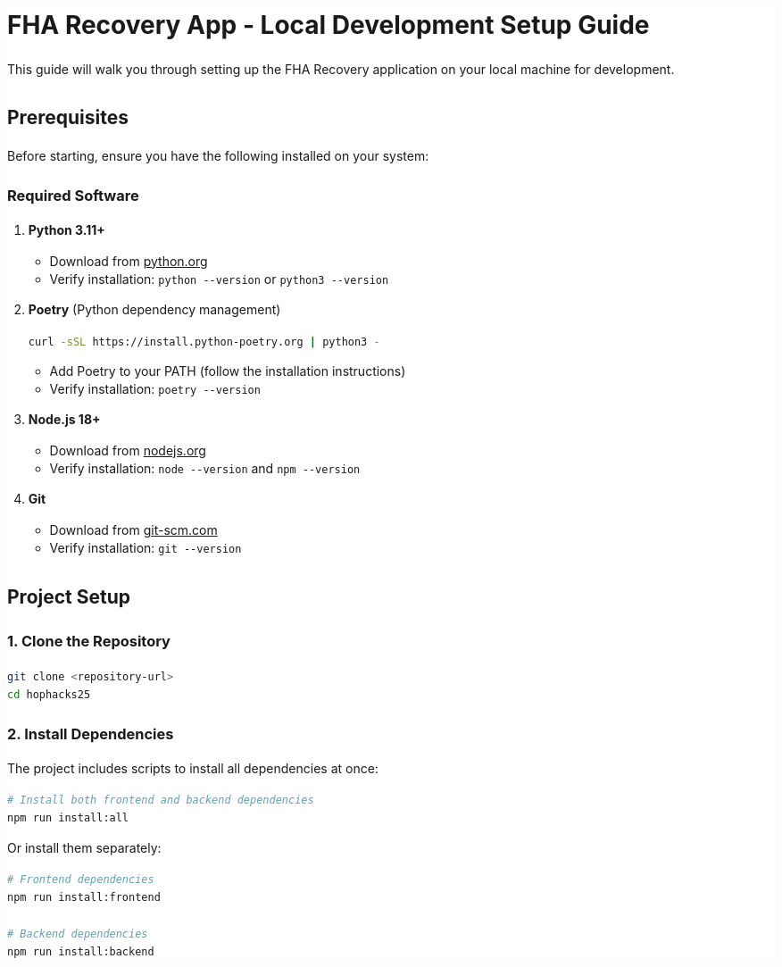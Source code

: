 # FHA Recovery App - Local Development Setup Guide

This guide will walk you through setting up the FHA Recovery application on your local machine for development.

## Prerequisites

Before starting, ensure you have the following installed on your system:

### Required Software

1. **Python 3.11+**
   - Download from [python.org](https://www.python.org/downloads/)
   - Verify installation: `python --version` or `python3 --version`

2. **Poetry** (Python dependency management)
   ```bash
   curl -sSL https://install.python-poetry.org | python3 -
   ```
   - Add Poetry to your PATH (follow the installation instructions)
   - Verify installation: `poetry --version`

3. **Node.js 18+**
   - Download from [nodejs.org](https://nodejs.org/)
   - Verify installation: `node --version` and `npm --version`

4. **Git**
   - Download from [git-scm.com](https://git-scm.com/)
   - Verify installation: `git --version`

## Project Setup

### 1. Clone the Repository

```bash
git clone <repository-url>
cd hophacks25
```

### 2. Install Dependencies

The project includes scripts to install all dependencies at once:

```bash
# Install both frontend and backend dependencies
npm run install:all
```

Or install them separately:

```bash
# Frontend dependencies
npm run install:frontend

# Backend dependencies
npm run install:backend
```

